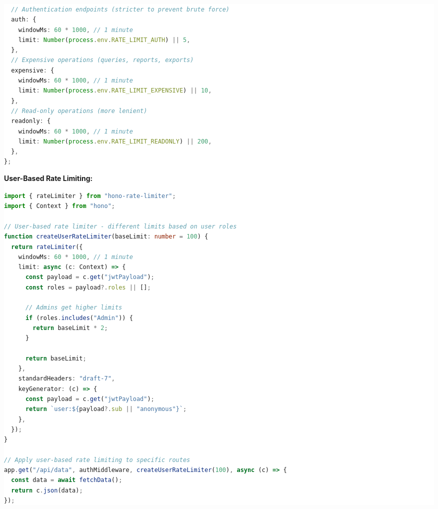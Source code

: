 ```typescript
  // Authentication endpoints (stricter to prevent brute force)
  auth: {
    windowMs: 60 * 1000, // 1 minute
    limit: Number(process.env.RATE_LIMIT_AUTH) || 5,
  },
  // Expensive operations (queries, reports, exports)
  expensive: {
    windowMs: 60 * 1000, // 1 minute
    limit: Number(process.env.RATE_LIMIT_EXPENSIVE) || 10,
  },
  // Read-only operations (more lenient)
  readonly: {
    windowMs: 60 * 1000, // 1 minute
    limit: Number(process.env.RATE_LIMIT_READONLY) || 200,
  },
};
```

**User-Based Rate Limiting:**

```typescript
import { rateLimiter } from "hono-rate-limiter";
import { Context } from "hono";

// User-based rate limiter - different limits based on user roles
function createUserRateLimiter(baseLimit: number = 100) {
  return rateLimiter({
    windowMs: 60 * 1000, // 1 minute
    limit: async (c: Context) => {
      const payload = c.get("jwtPayload");
      const roles = payload?.roles || [];

      // Admins get higher limits
      if (roles.includes("Admin")) {
        return baseLimit * 2;
      }

      return baseLimit;
    },
    standardHeaders: "draft-7",
    keyGenerator: (c) => {
      const payload = c.get("jwtPayload");
      return `user:${payload?.sub || "anonymous"}`;
    },
  });
}

// Apply user-based rate limiting to specific routes
app.get("/api/data", authMiddleware, createUserRateLimiter(100), async (c) => {
  const data = await fetchData();
  return c.json(data);
});
```
